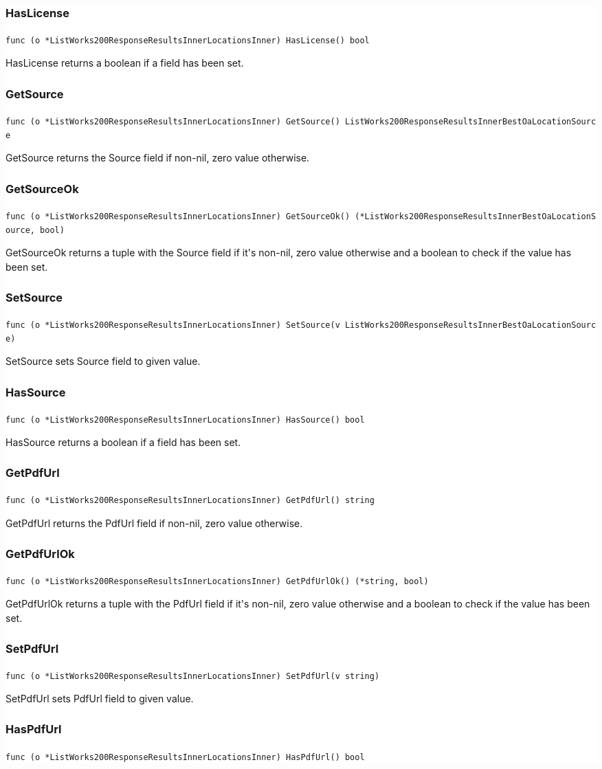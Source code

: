 ### HasLicense

`func (o *ListWorks200ResponseResultsInnerLocationsInner) HasLicense() bool`

HasLicense returns a boolean if a field has been set.

### GetSource

`func (o *ListWorks200ResponseResultsInnerLocationsInner) GetSource() ListWorks200ResponseResultsInnerBestOaLocationSource`

GetSource returns the Source field if non-nil, zero value otherwise.

### GetSourceOk

`func (o *ListWorks200ResponseResultsInnerLocationsInner) GetSourceOk() (*ListWorks200ResponseResultsInnerBestOaLocationSource, bool)`

GetSourceOk returns a tuple with the Source field if it's non-nil, zero value otherwise
and a boolean to check if the value has been set.

### SetSource

`func (o *ListWorks200ResponseResultsInnerLocationsInner) SetSource(v ListWorks200ResponseResultsInnerBestOaLocationSource)`

SetSource sets Source field to given value.

### HasSource

`func (o *ListWorks200ResponseResultsInnerLocationsInner) HasSource() bool`

HasSource returns a boolean if a field has been set.

### GetPdfUrl

`func (o *ListWorks200ResponseResultsInnerLocationsInner) GetPdfUrl() string`

GetPdfUrl returns the PdfUrl field if non-nil, zero value otherwise.

### GetPdfUrlOk

`func (o *ListWorks200ResponseResultsInnerLocationsInner) GetPdfUrlOk() (*string, bool)`

GetPdfUrlOk returns a tuple with the PdfUrl field if it's non-nil, zero value otherwise
and a boolean to check if the value has been set.

### SetPdfUrl

`func (o *ListWorks200ResponseResultsInnerLocationsInner) SetPdfUrl(v string)`

SetPdfUrl sets PdfUrl field to given value.

### HasPdfUrl

`func (o *ListWorks200ResponseResultsInnerLocationsInner) HasPdfUrl() bool`
